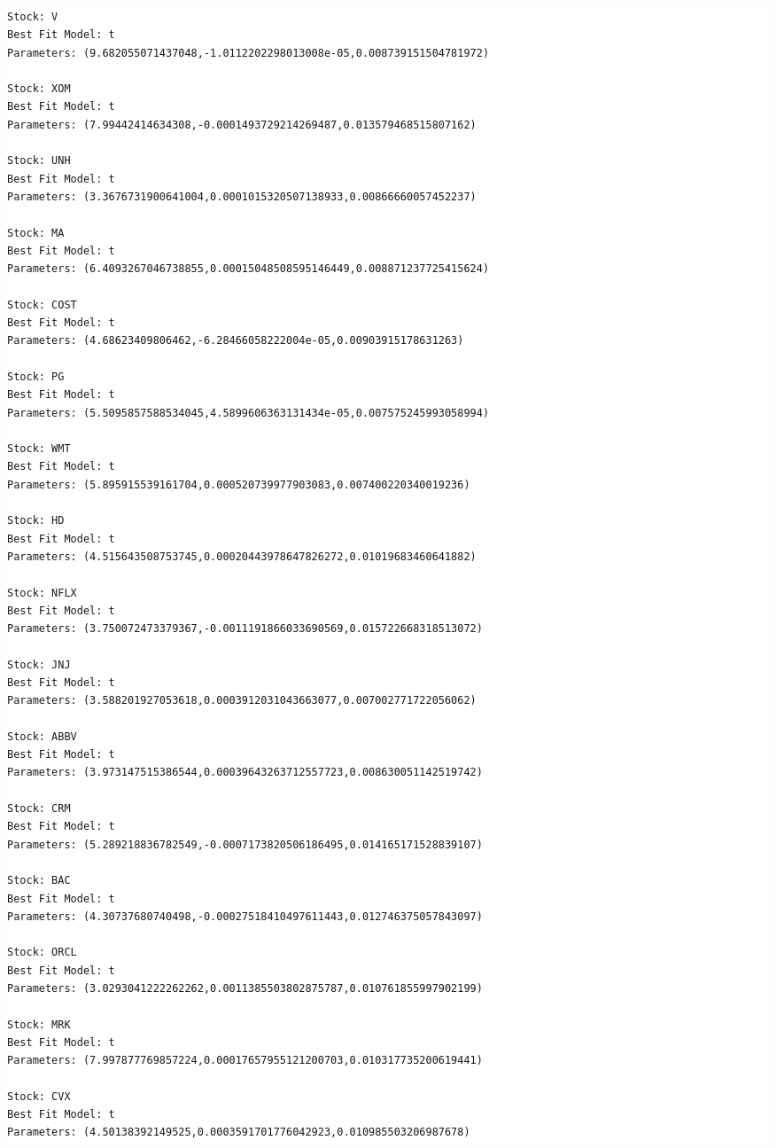 ```
Stock: V
Best Fit Model: t
Parameters: (9.682055071437048,-1.0112202298013008e-05,0.008739151504781972)

Stock: XOM
Best Fit Model: t
Parameters: (7.99442414634308,-0.0001493729214269487,0.013579468515807162)

Stock: UNH
Best Fit Model: t
Parameters: (3.3676731900641004,0.0001015320507138933,0.00866660057452237)

Stock: MA
Best Fit Model: t
Parameters: (6.4093267046738855,0.00015048508595146449,0.008871237725415624)

Stock: COST
Best Fit Model: t
Parameters: (4.68623409806462,-6.28466058222004e-05,0.00903915178631263)

Stock: PG
Best Fit Model: t
Parameters: (5.5095857588534045,4.5899606363131434e-05,0.007575245993058994)

Stock: WMT
Best Fit Model: t
Parameters: (5.895915539161704,0.000520739977903083,0.007400220340019236)

Stock: HD
Best Fit Model: t
Parameters: (4.515643508753745,0.00020443978647826272,0.01019683460641882)

Stock: NFLX
Best Fit Model: t
Parameters: (3.750072473379367,-0.0011191866033690569,0.015722668318513072)

Stock: JNJ
Best Fit Model: t
Parameters: (3.588201927053618,0.0003912031043663077,0.007002771722056062)

Stock: ABBV
Best Fit Model: t
Parameters: (3.973147515386544,0.00039643263712557723,0.008630051142519742)

Stock: CRM
Best Fit Model: t
Parameters: (5.289218836782549,-0.0007173820506186495,0.014165171528839107)

Stock: BAC
Best Fit Model: t
Parameters: (4.30737680740498,-0.00027518410497611443,0.012746375057843097)

Stock: ORCL
Best Fit Model: t
Parameters: (3.0293041222262262,0.0011385503802875787,0.010761855997902199)

Stock: MRK
Best Fit Model: t
Parameters: (7.997877769857224,0.00017657955121200703,0.010317735200619441)

Stock: CVX
Best Fit Model: t
Parameters: (4.50138392149525,0.0003591701776042923,0.010985503206987678)
```